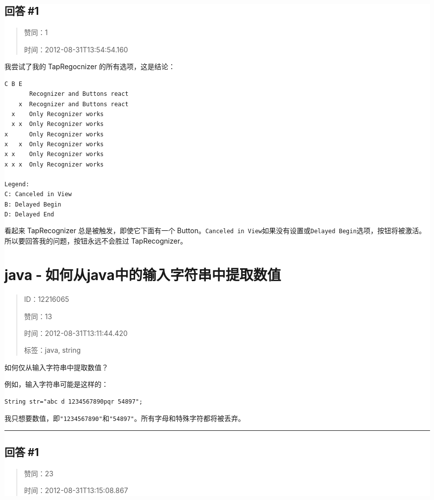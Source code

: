 ## 回答 #1

> 赞同：1
> 
> 时间：2012-08-31T13:54:54.160

我尝试了我的 TapRegocnizer 的所有选项，这是结论：

```
C B E  
       Recognizer and Buttons react
    x  Recognizer and Buttons react
  x    Only Recognizer works
  x x  Only Recognizer works
x      Only Recognizer works
x   x  Only Recognizer works
x x    Only Recognizer works
x x x  Only Recognizer works

Legend:
C: Canceled in View
B: Delayed Begin
D: Delayed End 
```

看起来 TapRecognizer 总是被触发，即使它下面有一个 Button。`Canceled in View`如果没有设置或`Delayed Begin`选项，按钮将被激活。所以要回答我的问题，按钮永远不会胜过 TapRecognizer。

# java - 如何从java中的输入字符串中提取数值

> ID：12216065
> 
> 赞同：13
> 
> 时间：2012-08-31T13:11:44.420
> 
> 标签：java, string

如何仅从输入字符串中提取数值？

例如，输入字符串可能是这样的：

```
String str="abc d 1234567890pqr 54897"; 
```

我只想要数值，即`"1234567890"`和`"54897"`。所有字母和特殊字符都将被丢弃。

* * *

## 回答 #1

> 赞同：23
> 
> 时间：2012-08-31T13:15:08.867
